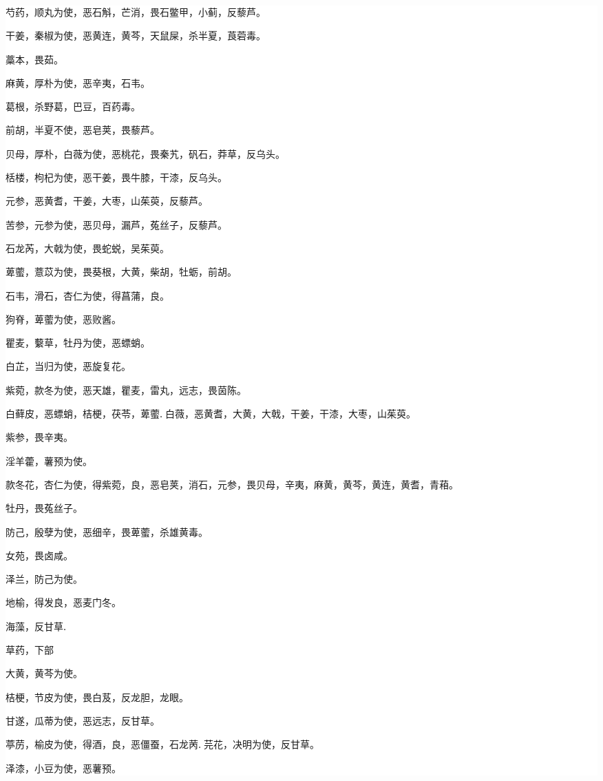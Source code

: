 芍药，顺丸为使，恶石斛，芒消，畏石鳖甲，小蓟，反藜芦。

干姜，秦椒为使，恶黄连，黄芩，天鼠屎，杀半夏，莨菪毒。

藁本，畏茹。

麻黄，厚朴为使，恶辛夷，石韦。

葛根，杀野葛，巴豆，百药毒。

前胡，半夏不使，恶皂荚，畏藜芦。

贝母，厚朴，白薇为使，恶桃花，畏秦艽，矾石，莽草，反乌头。

栝楼，枸杞为使，恶干姜，畏牛膝，干漆，反乌头。

元参，恶黄耆，干姜，大枣，山茱萸，反藜芦。

苦参，元参为使，恶贝母，漏芦，菟丝子，反藜芦。

石龙芮，大戟为使，畏蛇蜕，吴茱萸。

萆藌，薏苡为使，畏葵根，大黄，柴胡，牡蛎，前胡。

石韦，滑石，杏仁为使，得菖蒲，良。

狗脊，萆藌为使，恶败酱。

瞿麦，蘻草，牡丹为使，恶螵蛸。

白芷，当归为使，恶旋复花。

紫菀，款冬为使，恶天雄，瞿麦，雷丸，远志，畏茵陈。

白藓皮，恶螵蛸，桔梗，茯苓，萆藌. 白薇，恶黄耆，大黄，大戟，干姜，干漆，大枣，山茱萸。

紫参，畏辛夷。

淫羊藿，薯预为使。

款冬花，杏仁为使，得紫菀，良，恶皂荚，消石，元参，畏贝母，辛夷，麻黄，黄芩，黄连，黄耆，青葙。

牡丹，畏菟丝子。

防己，殷孽为使，恶细辛，畏萆藌，杀雄黄毒。

女苑，畏卤咸。

泽兰，防己为使。

地榆，得发良，恶麦门冬。

海藻，反甘草.

草药，下部

大黄，黄芩为使。

桔梗，节皮为使，畏白芨，反龙胆，龙眼。

甘遂，瓜蒂为使，恶远志，反甘草。

葶苈，榆皮为使，得酒，良，恶僵蚕，石龙苪. 芫花，决明为使，反甘草。

泽漆，小豆为使，恶薯预。
